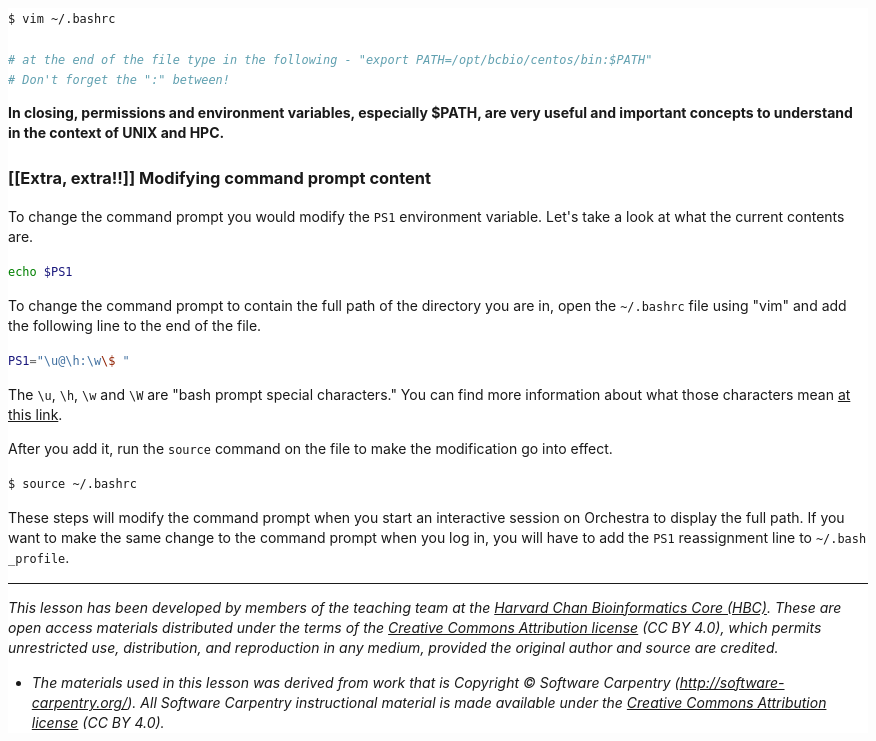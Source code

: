 ```bash
$ vim ~/.bashrc

# at the end of the file type in the following - "export PATH=/opt/bcbio/centos/bin:$PATH"
# Don't forget the ":" between!
```

**In closing, permissions and environment variables, especially $PATH, are very useful and important concepts to understand in the context of UNIX and HPC.**

### [[Extra, extra!!]] Modifying command prompt content

To change the command prompt you would modify the `PS1` environment variable. Let's take a look at what the current contents are.

```bash
echo $PS1
```

To change the command prompt to contain the full path of the directory you are in, open the `~/.bashrc` file using "vim" and add the following line to the end of the file.

```bash
PS1="\u@\h:\w\$ "
```
The `\u`, `\h`, `\w` and `\W` are "bash prompt special characters." You can find more information about what those characters mean [at this link](https://linuxconfig.org/bash-prompt-basics).

After you add it, run the `source` command on the file to make the modification go into effect.

```bash
$ source ~/.bashrc
```

These steps will modify the command prompt when you start an interactive session on Orchestra to display the full path. If you want to make the same change to the command prompt when you log in, you will have to add the `PS1` reassignment line to `~/.bash_profile`.

---

*This lesson has been developed by members of the teaching team at the [Harvard Chan Bioinformatics Core (HBC)](http://bioinformatics.sph.harvard.edu/). These are open access materials distributed under the terms of the [Creative Commons Attribution license](https://creativecommons.org/licenses/by/4.0/) (CC BY 4.0), which permits unrestricted use, distribution, and reproduction in any medium, provided the original author and source are credited.*

* *The materials used in this lesson was derived from work that is Copyright © Software Carpentry (http://software-carpentry.org/). 
All Software Carpentry instructional material is made available under the [Creative Commons Attribution license](https://creativecommons.org/licenses/by/4.0/) (CC BY 4.0).*
